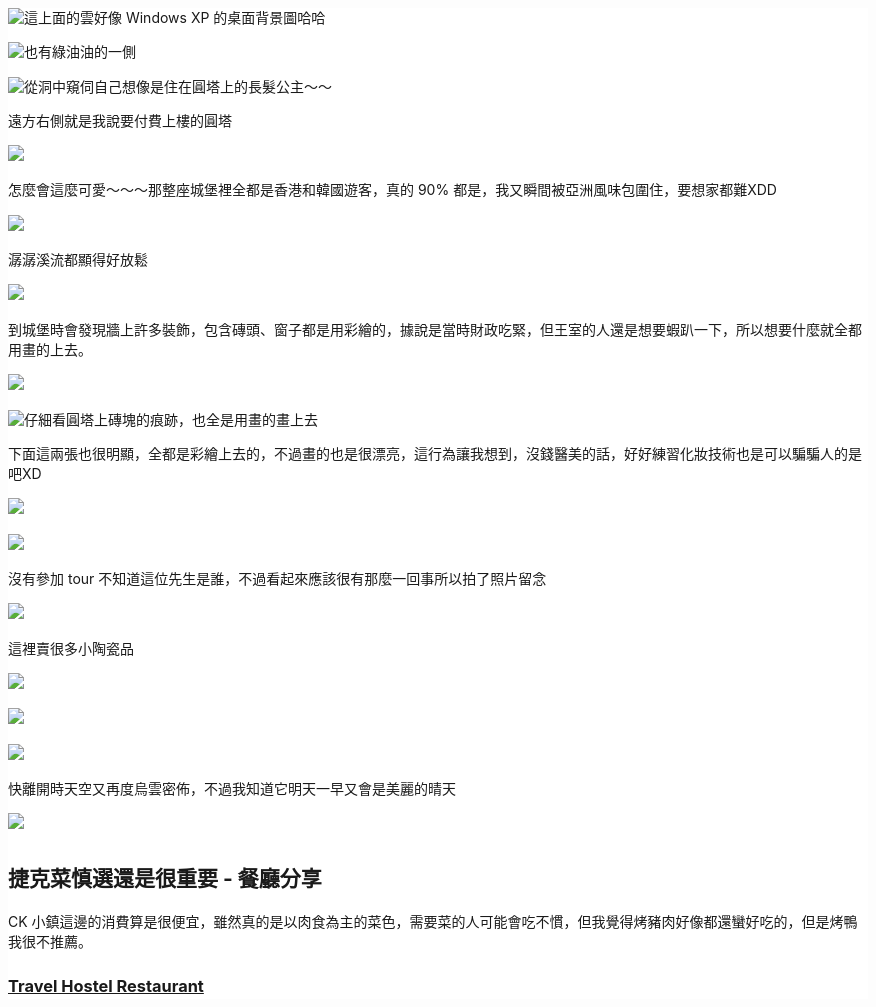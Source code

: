 ![這上面的雲好像 Windows XP 的桌面背景圖哈哈](https://farm5.staticflickr.com/4887/39832631523_b7af4d50dd_b.jpg)

![也有綠油油的一側](https://c1.staticflickr.com/5/4861/46055473081_7f41d2d60b_b.jpg)

![從洞中窺伺自己想像是住在圓塔上的長髮公主～～](https://farm8.staticflickr.com/7878/46073015854_cfcd70ddcb_b.jpg)

遠方右側就是我說要付費上樓的圓塔

![](https://farm5.staticflickr.com/4846/46073015994_9679948ca7_b.jpg)

怎麼會這麼可愛～～～那整座城堡裡全都是香港和韓國遊客，真的 90% 都是，我又瞬間被亞洲風味包圍住，要想家都難XDD

![](https://farm5.staticflickr.com/4883/46073015564_20191ea356_b.jpg)

潺潺溪流都顯得好放鬆

![](https://farm5.staticflickr.com/4866/32922275208_cafafd5e6d_b.jpg)

到城堡時會發現牆上許多裝飾，包含磚頭、窗子都是用彩繪的，據說是當時財政吃緊，但王室的人還是想要蝦趴一下，所以想要什麼就全都用畫的上去。

![](https://farm5.staticflickr.com/4858/32922274958_5b86841311_b.jpg)

![仔細看圓塔上磚塊的痕跡，也全是用畫的畫上去](https://farm5.staticflickr.com/4880/45882849055_dda24ea52f_z.jpg)

下面這兩張也很明顯，全都是彩繪上去的，不過畫的也是很漂亮，這行為讓我想到，沒錢醫美的話，好好練習化妝技術也是可以騙騙人的是吧XD

![](https://farm8.staticflickr.com/7883/39832631393_1722836793_z.jpg)

![](https://farm8.staticflickr.com/7905/46073015504_0d39928373_b.jpg)

沒有參加 tour 不知道這位先生是誰，不過看起來應該很有那麼一回事所以拍了照片留念

![](https://farm8.staticflickr.com/7855/45882849025_905746850c_z.jpg)

這裡賣很多小陶瓷品

![](https://farm5.staticflickr.com/4894/45882849145_1d12d387bf_b.jpg)

![](https://farm8.staticflickr.com/7816/46797986531_3e7eb43846_b.jpg)

![](https://farm8.staticflickr.com/7913/45882849035_1d2850be68_b.jpg)

快離開時天空又再度烏雲密佈，不過我知道它明天一早又會是美麗的晴天

![](https://farm8.staticflickr.com/7874/32922274868_b4f4d97a1e_b.jpg)

## 捷克菜慎選還是很重要 - 餐廳分享

CK 小鎮這邊的消費算是很便宜，雖然真的是以肉食為主的菜色，需要菜的人可能會吃不慣，但我覺得烤豬肉好像都還蠻好吃的，但是烤鴨我很不推薦。

### [Travel Hostel Restaurant](https://www.tripadvisor.com.tw/Restaurant_Review-g274688-d7713046-Reviews-Travel_Hostel_Restaurant-Cesky_Krumlov_South_Bohemian_Region_Bohemia.html)
